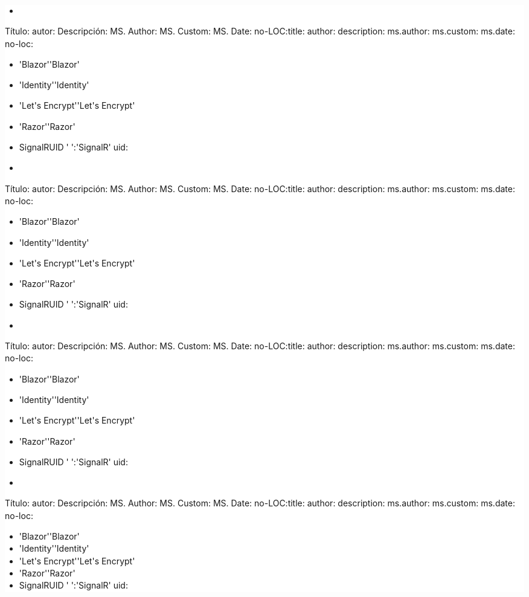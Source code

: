 -
<span data-ttu-id="9b7be-221">Título: autor: Descripción: MS. Author: MS. Custom: MS. Date: no-LOC:</span><span class="sxs-lookup"><span data-stu-id="9b7be-221">title: author: description: ms.author: ms.custom: ms.date: no-loc:</span></span>
- <span data-ttu-id="9b7be-222">'Blazor'</span><span class="sxs-lookup"><span data-stu-id="9b7be-222">'Blazor'</span></span>
- <span data-ttu-id="9b7be-223">'Identity'</span><span class="sxs-lookup"><span data-stu-id="9b7be-223">'Identity'</span></span>
- <span data-ttu-id="9b7be-224">'Let's Encrypt'</span><span class="sxs-lookup"><span data-stu-id="9b7be-224">'Let's Encrypt'</span></span>
- <span data-ttu-id="9b7be-225">'Razor'</span><span class="sxs-lookup"><span data-stu-id="9b7be-225">'Razor'</span></span>
- <span data-ttu-id="9b7be-226">SignalRUID ' ':</span><span class="sxs-lookup"><span data-stu-id="9b7be-226">'SignalR' uid:</span></span> 

-
<span data-ttu-id="9b7be-227">Título: autor: Descripción: MS. Author: MS. Custom: MS. Date: no-LOC:</span><span class="sxs-lookup"><span data-stu-id="9b7be-227">title: author: description: ms.author: ms.custom: ms.date: no-loc:</span></span>
- <span data-ttu-id="9b7be-228">'Blazor'</span><span class="sxs-lookup"><span data-stu-id="9b7be-228">'Blazor'</span></span>
- <span data-ttu-id="9b7be-229">'Identity'</span><span class="sxs-lookup"><span data-stu-id="9b7be-229">'Identity'</span></span>
- <span data-ttu-id="9b7be-230">'Let's Encrypt'</span><span class="sxs-lookup"><span data-stu-id="9b7be-230">'Let's Encrypt'</span></span>
- <span data-ttu-id="9b7be-231">'Razor'</span><span class="sxs-lookup"><span data-stu-id="9b7be-231">'Razor'</span></span>
- <span data-ttu-id="9b7be-232">SignalRUID ' ':</span><span class="sxs-lookup"><span data-stu-id="9b7be-232">'SignalR' uid:</span></span> 

-
<span data-ttu-id="9b7be-233">Título: autor: Descripción: MS. Author: MS. Custom: MS. Date: no-LOC:</span><span class="sxs-lookup"><span data-stu-id="9b7be-233">title: author: description: ms.author: ms.custom: ms.date: no-loc:</span></span>
- <span data-ttu-id="9b7be-234">'Blazor'</span><span class="sxs-lookup"><span data-stu-id="9b7be-234">'Blazor'</span></span>
- <span data-ttu-id="9b7be-235">'Identity'</span><span class="sxs-lookup"><span data-stu-id="9b7be-235">'Identity'</span></span>
- <span data-ttu-id="9b7be-236">'Let's Encrypt'</span><span class="sxs-lookup"><span data-stu-id="9b7be-236">'Let's Encrypt'</span></span>
- <span data-ttu-id="9b7be-237">'Razor'</span><span class="sxs-lookup"><span data-stu-id="9b7be-237">'Razor'</span></span>
- <span data-ttu-id="9b7be-238">SignalRUID ' ':</span><span class="sxs-lookup"><span data-stu-id="9b7be-238">'SignalR' uid:</span></span> 

-
<span data-ttu-id="9b7be-239">Título: autor: Descripción: MS. Author: MS. Custom: MS. Date: no-LOC:</span><span class="sxs-lookup"><span data-stu-id="9b7be-239">title: author: description: ms.author: ms.custom: ms.date: no-loc:</span></span>
- <span data-ttu-id="9b7be-240">'Blazor'</span><span class="sxs-lookup"><span data-stu-id="9b7be-240">'Blazor'</span></span>
- <span data-ttu-id="9b7be-241">'Identity'</span><span class="sxs-lookup"><span data-stu-id="9b7be-241">'Identity'</span></span>
- <span data-ttu-id="9b7be-242">'Let's Encrypt'</span><span class="sxs-lookup"><span data-stu-id="9b7be-242">'Let's Encrypt'</span></span>
- <span data-ttu-id="9b7be-243">'Razor'</span><span class="sxs-lookup"><span data-stu-id="9b7be-243">'Razor'</span></span>
- <span data-ttu-id="9b7be-244">SignalRUID ' ':</span><span class="sxs-lookup"><span data-stu-id="9b7be-244">'SignalR' uid:</span></span> 
